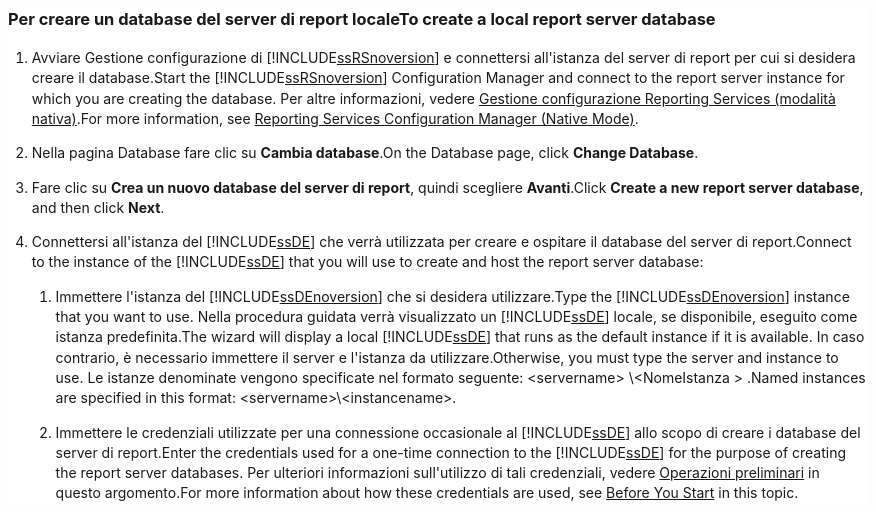 ### <a name="to-create-a-local-report-server-database"></a><span data-ttu-id="3550a-148">Per creare un database del server di report locale</span><span class="sxs-lookup"><span data-stu-id="3550a-148">To create a local report server database</span></span>  
  
1.  <span data-ttu-id="3550a-149">Avviare Gestione configurazione di [!INCLUDE[ssRSnoversion](../../includes/ssrsnoversion-md.md)] e connettersi all'istanza del server di report per cui si desidera creare il database.</span><span class="sxs-lookup"><span data-stu-id="3550a-149">Start the [!INCLUDE[ssRSnoversion](../../includes/ssrsnoversion-md.md)] Configuration Manager and connect to the report server instance for which you are creating the database.</span></span> <span data-ttu-id="3550a-150">Per altre informazioni, vedere [Gestione configurazione Reporting Services &#40;modalità nativa&#41;](../../sql-server/install/reporting-services-configuration-manager-native-mode.md).</span><span class="sxs-lookup"><span data-stu-id="3550a-150">For more information, see [Reporting Services Configuration Manager &#40;Native Mode&#41;](../../sql-server/install/reporting-services-configuration-manager-native-mode.md).</span></span>  
  
2.  <span data-ttu-id="3550a-151">Nella pagina Database fare clic su **Cambia database**.</span><span class="sxs-lookup"><span data-stu-id="3550a-151">On the Database page, click **Change Database**.</span></span>  
  
3.  <span data-ttu-id="3550a-152">Fare clic su **Crea un nuovo database del server di report**, quindi scegliere **Avanti**.</span><span class="sxs-lookup"><span data-stu-id="3550a-152">Click **Create a new report server database**, and then click **Next**.</span></span>  
  
4.  <span data-ttu-id="3550a-153">Connettersi all'istanza del [!INCLUDE[ssDE](../../includes/ssde-md.md)] che verrà utilizzata per creare e ospitare il database del server di report.</span><span class="sxs-lookup"><span data-stu-id="3550a-153">Connect to the instance of the [!INCLUDE[ssDE](../../includes/ssde-md.md)] that you will use to create and host the report server database:</span></span>  
  
    1.  <span data-ttu-id="3550a-154">Immettere l'istanza del [!INCLUDE[ssDEnoversion](../../includes/ssdenoversion-md.md)] che si desidera utilizzare.</span><span class="sxs-lookup"><span data-stu-id="3550a-154">Type the [!INCLUDE[ssDEnoversion](../../includes/ssdenoversion-md.md)] instance that you want to use.</span></span> <span data-ttu-id="3550a-155">Nella procedura guidata verrà visualizzato un [!INCLUDE[ssDE](../../includes/ssde-md.md)] locale, se disponibile, eseguito come istanza predefinita.</span><span class="sxs-lookup"><span data-stu-id="3550a-155">The wizard will display a local [!INCLUDE[ssDE](../../includes/ssde-md.md)] that runs as the default instance if it is available.</span></span> <span data-ttu-id="3550a-156">In caso contrario, è necessario immettere il server e l'istanza da utilizzare.</span><span class="sxs-lookup"><span data-stu-id="3550a-156">Otherwise, you must type the server and instance to use.</span></span> <span data-ttu-id="3550a-157">Le istanze denominate vengono specificate nel formato seguente: \<servername> \\<NomeIstanza \> .</span><span class="sxs-lookup"><span data-stu-id="3550a-157">Named instances are specified in this format: \<servername>\\<instancename\>.</span></span>  
  
    2.  <span data-ttu-id="3550a-158">Immettere le credenziali utilizzate per una connessione occasionale al [!INCLUDE[ssDE](../../includes/ssde-md.md)] allo scopo di creare i database del server di report.</span><span class="sxs-lookup"><span data-stu-id="3550a-158">Enter the credentials used for a one-time connection to the [!INCLUDE[ssDE](../../includes/ssde-md.md)] for the purpose of creating the report server databases.</span></span> <span data-ttu-id="3550a-159">Per ulteriori informazioni sull'utilizzo di tali credenziali, vedere [Operazioni preliminari](#rsdbrequirements) in questo argomento.</span><span class="sxs-lookup"><span data-stu-id="3550a-159">For more information about how these credentials are used, see [Before You Start](#rsdbrequirements) in this topic.</span></span>  
  